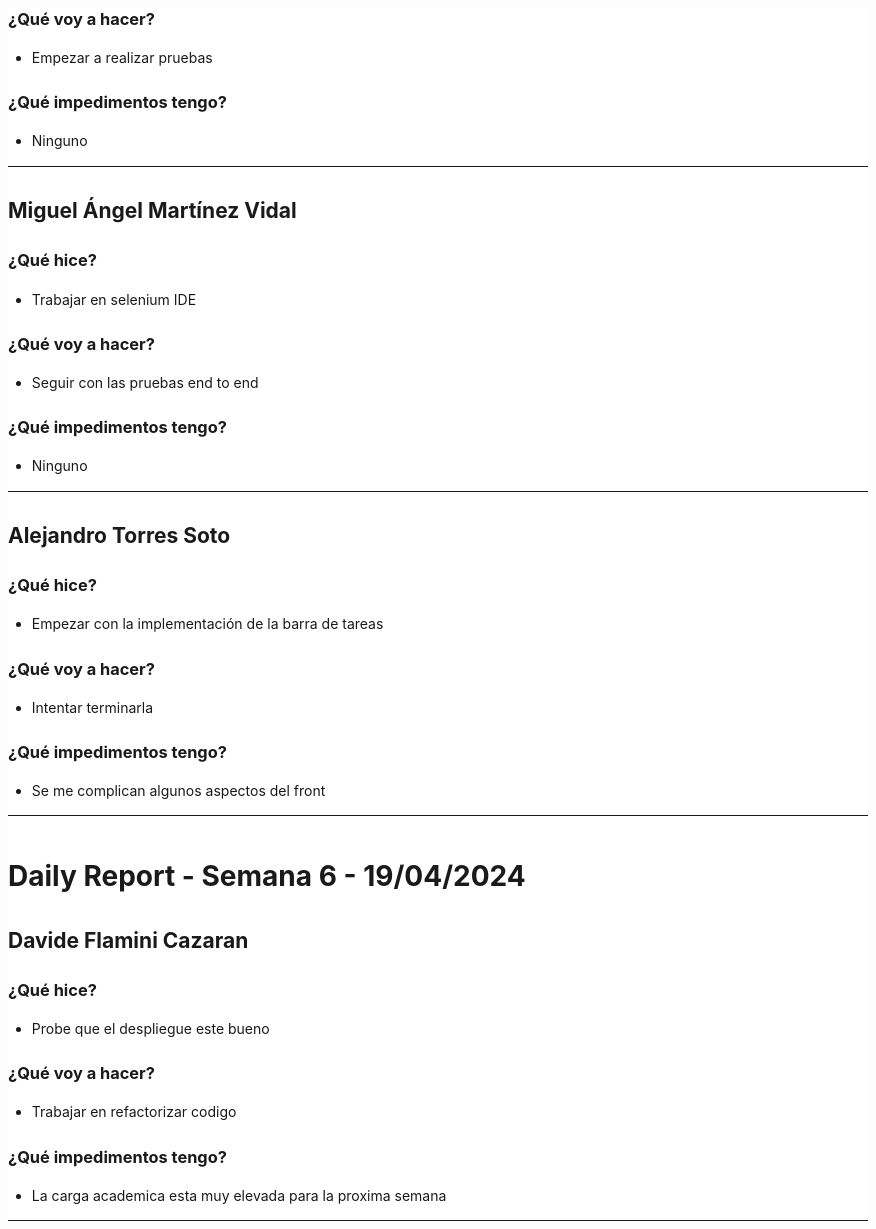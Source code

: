 ### ¿Qué voy a hacer?
- Empezar a realizar pruebas

### ¿Qué impedimentos tengo?
- Ninguno

---

## Miguel Ángel Martínez Vidal

### ¿Qué hice?
- Trabajar en selenium IDE

### ¿Qué voy a hacer?
- Seguir con las pruebas end to end

### ¿Qué impedimentos tengo?
- Ninguno

---

## Alejandro Torres Soto

### ¿Qué hice?
- Empezar con la implementación de la barra de tareas 

### ¿Qué voy a hacer?
- Intentar terminarla

### ¿Qué impedimentos tengo?
- Se me complican algunos aspectos del front

---

# Daily Report - Semana 6 - 19/04/2024

## Davide Flamini Cazaran

### ¿Qué hice?
- Probe que el despliegue este bueno

### ¿Qué voy a hacer?
- Trabajar en refactorizar codigo

### ¿Qué impedimentos tengo?
- La carga academica esta muy elevada para la proxima semana

---
